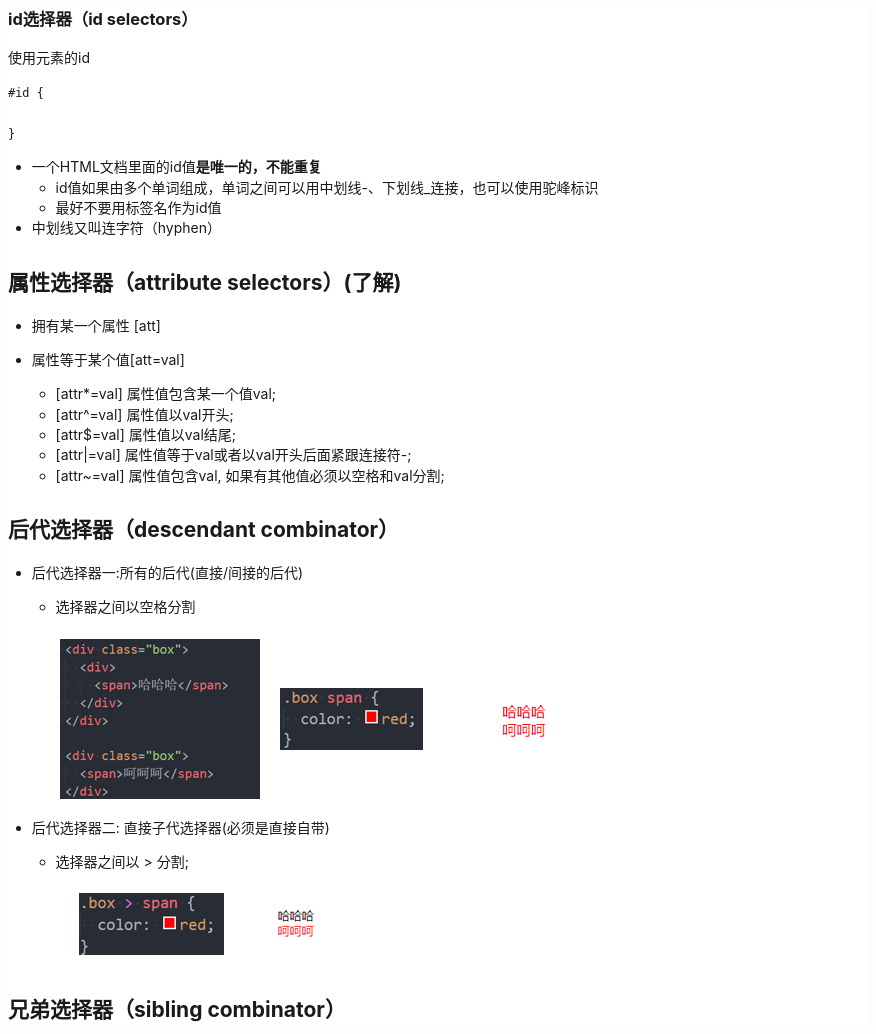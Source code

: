### id选择器（id selectors）

使用元素的id

```
#id {

}
```

- 一个HTML文档里面的id值**是唯一的，不能重复**
  - id值如果由多个单词组成，单词之间可以用中划线-、下划线_连接，也可以使用驼峰标识
  - 最好不要用标签名作为id值
- 中划线又叫连字符（hyphen）

## 属性选择器（attribute selectors）(了解)

- 拥有某一个属性 [att]

- 属性等于某个值[att=val]

  - [attr*=val] 属性值包含某一个值val;
  - [attr^=val] 属性值以val开头;
  - [attr$=val] 属性值以val结尾;
  - [attr|=val] 属性值等于val或者以val开头后面紧跟连接符-;
  - [attr~=val] 属性值包含val, 如果有其他值必须以空格和val分割;

## 后代选择器（descendant combinator）

- 后代选择器一:所有的后代(直接/间接的后代)

  - 选择器之间以空格分割

    ![image-20220328233548407](img/image-20220328233548407.png)

- 后代选择器二: 直接子代选择器(必须是直接自带)

  - 选择器之间以 > 分割;

    ![image-20220328233601501](img/image-20220328233601501.png)

## 兄弟选择器（sibling combinator）
